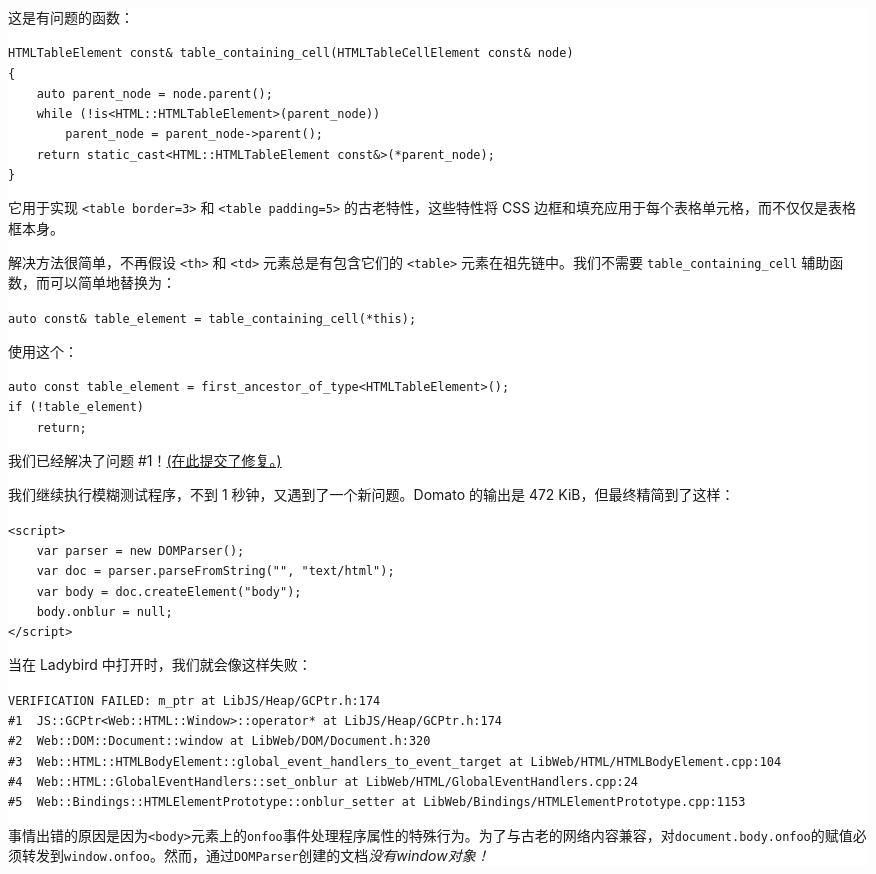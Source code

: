 这是有问题的函数：

```
HTMLTableElement const& table_containing_cell(HTMLTableCellElement const& node)
{
    auto parent_node = node.parent();
    while (!is<HTML::HTMLTableElement>(parent_node))
        parent_node = parent_node->parent();
    return static_cast<HTML::HTMLTableElement const&>(*parent_node);
}
```

它用于实现 `<table border=3>` 和 `<table padding=5>` 的古老特性，这些特性将 CSS 边框和填充应用于每个表格单元格，而不仅仅是表格框本身。

解决方法很简单，不再假设 `<th>` 和 `<td>` 元素总是有包含它们的 `<table>` 元素在祖先链中。我们不需要 `table_containing_cell` 辅助函数，而可以简单地替换为：

```
auto const& table_element = table_containing_cell(*this);
```

使用这个：

```
auto const table_element = first_ancestor_of_type<HTMLTableElement>();
if (!table_element)
    return;
```

我们已经解决了问题 #1！[(在此提交了修复。)](https://github.com/SerenityOS/serenity/commit/b9bacb3ff49ba675f9875434d646fb1b34d2c0df)

我们继续执行模糊测试程序，不到 1 秒钟，又遇到了一个新问题。Domato 的输出是 472 KiB，但最终精简到了这样：

```
<script>
    var parser = new DOMParser();
    var doc = parser.parseFromString("", "text/html");
    var body = doc.createElement("body");
    body.onblur = null;
</script>
```

当在 Ladybird 中打开时，我们就会像这样失败：

```
VERIFICATION FAILED: m_ptr at LibJS/Heap/GCPtr.h:174
#1  JS::GCPtr<Web::HTML::Window>::operator* at LibJS/Heap/GCPtr.h:174
#2  Web::DOM::Document::window at LibWeb/DOM/Document.h:320
#3  Web::HTML::HTMLBodyElement::global_event_handlers_to_event_target at LibWeb/HTML/HTMLBodyElement.cpp:104
#4  Web::HTML::GlobalEventHandlers::set_onblur at LibWeb/HTML/GlobalEventHandlers.cpp:24
#5  Web::Bindings::HTMLElementPrototype::onblur_setter at LibWeb/Bindings/HTMLElementPrototype.cpp:1153
```

事情出错的原因是因为`<body>`元素上的`onfoo`事件处理程序属性的特殊行为。为了与古老的网络内容兼容，对`document.body.onfoo`的赋值必须转发到`window.onfoo`。然而，通过`DOMParser`创建的文档*没有window对象！*
